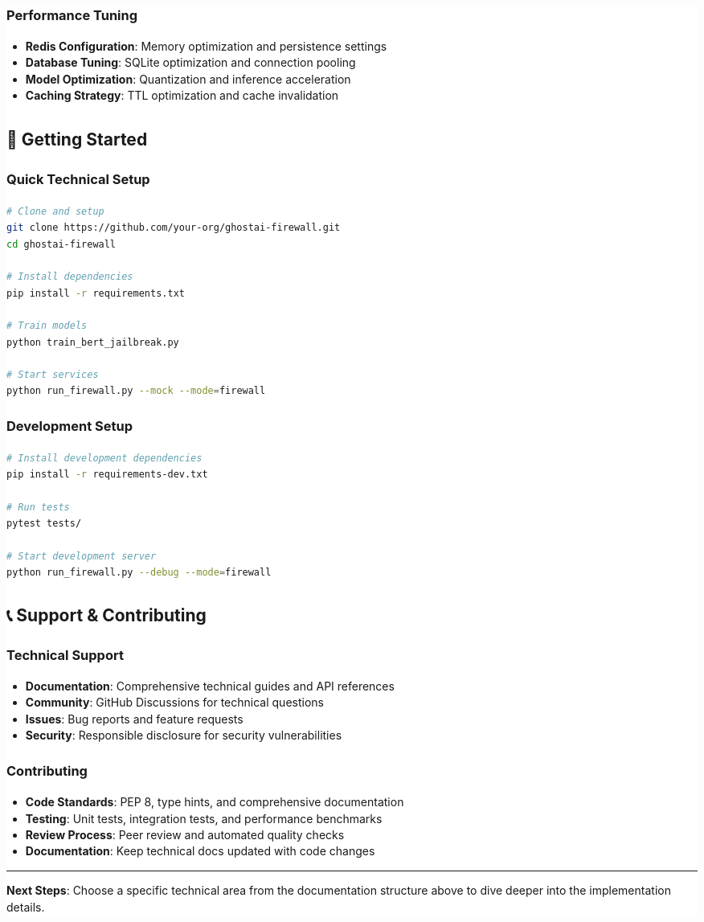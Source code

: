 ### Performance Tuning
- **Redis Configuration**: Memory optimization and persistence settings
- **Database Tuning**: SQLite optimization and connection pooling
- **Model Optimization**: Quantization and inference acceleration
- **Caching Strategy**: TTL optimization and cache invalidation

## 🚀 Getting Started

### Quick Technical Setup
```bash
# Clone and setup
git clone https://github.com/your-org/ghostai-firewall.git
cd ghostai-firewall

# Install dependencies
pip install -r requirements.txt

# Train models
python train_bert_jailbreak.py

# Start services
python run_firewall.py --mock --mode=firewall
```

### Development Setup
```bash
# Install development dependencies
pip install -r requirements-dev.txt

# Run tests
pytest tests/

# Start development server
python run_firewall.py --debug --mode=firewall
```

## 📞 Support & Contributing

### Technical Support
- **Documentation**: Comprehensive technical guides and API references
- **Community**: GitHub Discussions for technical questions
- **Issues**: Bug reports and feature requests
- **Security**: Responsible disclosure for security vulnerabilities

### Contributing
- **Code Standards**: PEP 8, type hints, and comprehensive documentation
- **Testing**: Unit tests, integration tests, and performance benchmarks
- **Review Process**: Peer review and automated quality checks
- **Documentation**: Keep technical docs updated with code changes

---

**Next Steps**: Choose a specific technical area from the documentation structure above to dive deeper into the implementation details.
